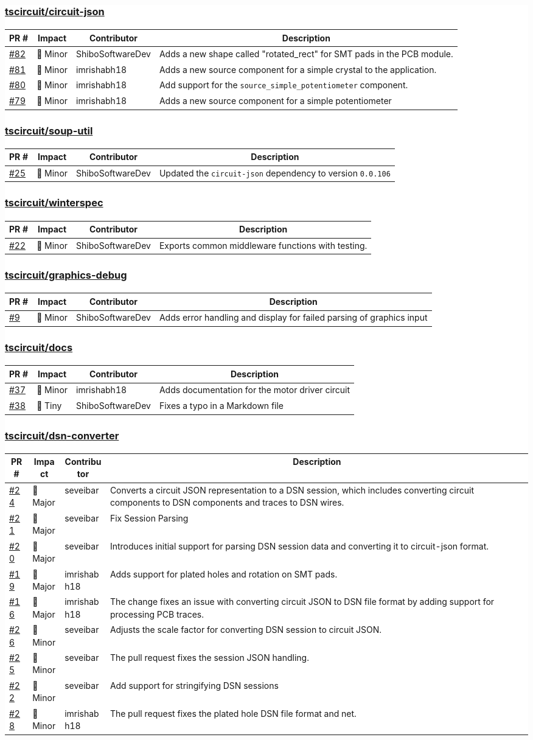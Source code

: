 ### [tscircuit/circuit-json](https://github.com/tscircuit/circuit-json)

| PR # | Impact | Contributor | Description |
|------|--------|-------------|-------------|
| [#82](https://github.com/tscircuit/circuit-json/pull/82) | 🐙 Minor | ShiboSoftwareDev | Adds a new shape called "rotated_rect" for SMT pads in the PCB module. |
| [#81](https://github.com/tscircuit/circuit-json/pull/81) | 🐙 Minor | imrishabh18 | Adds a new source component for a simple crystal to the application. |
| [#80](https://github.com/tscircuit/circuit-json/pull/80) | 🐙 Minor | imrishabh18 | Add support for the `source_simple_potentiometer` component. |
| [#79](https://github.com/tscircuit/circuit-json/pull/79) | 🐙 Minor | imrishabh18 | Adds a new source component for a simple potentiometer |

### [tscircuit/soup-util](https://github.com/tscircuit/soup-util)

| PR # | Impact | Contributor | Description |
|------|--------|-------------|-------------|
| [#25](https://github.com/tscircuit/soup-util/pull/25) | 🐙 Minor | ShiboSoftwareDev | Updated the `circuit-json` dependency to version `0.0.106` |

### [tscircuit/winterspec](https://github.com/tscircuit/winterspec)

| PR # | Impact | Contributor | Description |
|------|--------|-------------|-------------|
| [#22](https://github.com/tscircuit/winterspec/pull/22) | 🐙 Minor | ShiboSoftwareDev | Exports common middleware functions with testing. |

### [tscircuit/graphics-debug](https://github.com/tscircuit/graphics-debug)

| PR # | Impact | Contributor | Description |
|------|--------|-------------|-------------|
| [#9](https://github.com/tscircuit/graphics-debug/pull/9) | 🐙 Minor | ShiboSoftwareDev | Adds error handling and display for failed parsing of graphics input |

### [tscircuit/docs](https://github.com/tscircuit/docs)

| PR # | Impact | Contributor | Description |
|------|--------|-------------|-------------|
| [#37](https://github.com/tscircuit/docs/pull/37) | 🐙 Minor | imrishabh18 | Adds documentation for the motor driver circuit |
| [#38](https://github.com/tscircuit/docs/pull/38) | 🐌 Tiny | ShiboSoftwareDev | Fixes a typo in a Markdown file |

### [tscircuit/dsn-converter](https://github.com/tscircuit/dsn-converter)

| PR # | Impact | Contributor | Description |
|------|--------|-------------|-------------|
| [#24](https://github.com/tscircuit/dsn-converter/pull/24) | 🐳 Major | seveibar | Converts a circuit JSON representation to a DSN session, which includes converting circuit components to DSN components and traces to DSN wires. |
| [#21](https://github.com/tscircuit/dsn-converter/pull/21) | 🐳 Major | seveibar | Fix Session Parsing |
| [#20](https://github.com/tscircuit/dsn-converter/pull/20) | 🐳 Major | seveibar | Introduces initial support for parsing DSN session data and converting it to circuit-json format. |
| [#19](https://github.com/tscircuit/dsn-converter/pull/19) | 🐳 Major | imrishabh18 | Adds support for plated holes and rotation on SMT pads. |
| [#16](https://github.com/tscircuit/dsn-converter/pull/16) | 🐳 Major | imrishabh18 | The change fixes an issue with converting circuit JSON to DSN file format by adding support for processing PCB traces. |
| [#26](https://github.com/tscircuit/dsn-converter/pull/26) | 🐙 Minor | seveibar | Adjusts the scale factor for converting DSN session to circuit JSON. |
| [#25](https://github.com/tscircuit/dsn-converter/pull/25) | 🐙 Minor | seveibar | The pull request fixes the session JSON handling. |
| [#22](https://github.com/tscircuit/dsn-converter/pull/22) | 🐙 Minor | seveibar | Add support for stringifying DSN sessions |
| [#28](https://github.com/tscircuit/dsn-converter/pull/28) | 🐙 Minor | imrishabh18 | The pull request fixes the plated hole DSN file format and net. |